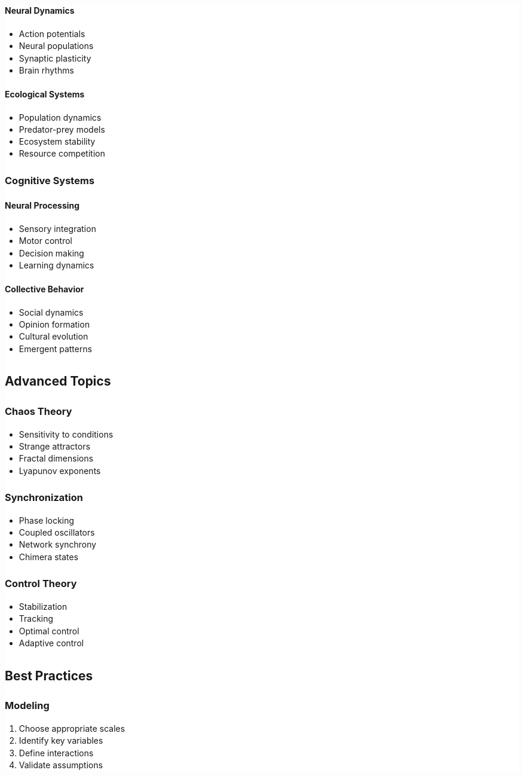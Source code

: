 #### Neural Dynamics
- Action potentials
- Neural populations
- Synaptic plasticity
- Brain rhythms

#### Ecological Systems
- Population dynamics
- Predator-prey models
- Ecosystem stability
- Resource competition

### Cognitive Systems

#### Neural Processing
- Sensory integration
- Motor control
- Decision making
- Learning dynamics

#### Collective Behavior
- Social dynamics
- Opinion formation
- Cultural evolution
- Emergent patterns

## Advanced Topics

### Chaos Theory
- Sensitivity to conditions
- Strange attractors
- Fractal dimensions
- Lyapunov exponents

### Synchronization
- Phase locking
- Coupled oscillators
- Network synchrony
- Chimera states

### Control Theory
- Stabilization
- Tracking
- Optimal control
- Adaptive control

## Best Practices

### Modeling
1. Choose appropriate scales
2. Identify key variables
3. Define interactions
4. Validate assumptions
